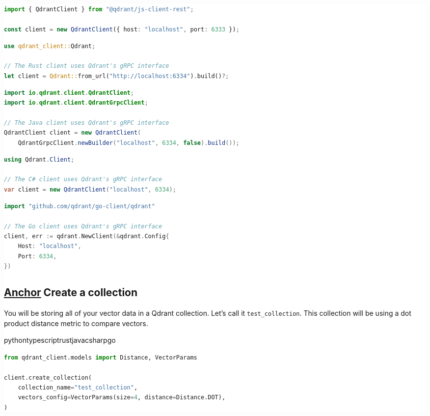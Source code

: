 ```typescript
import { QdrantClient } from "@qdrant/js-client-rest";

const client = new QdrantClient({ host: "localhost", port: 6333 });

```

```rust
use qdrant_client::Qdrant;

// The Rust client uses Qdrant's gRPC interface
let client = Qdrant::from_url("http://localhost:6334").build()?;

```

```java
import io.qdrant.client.QdrantClient;
import io.qdrant.client.QdrantGrpcClient;

// The Java client uses Qdrant's gRPC interface
QdrantClient client = new QdrantClient(
    QdrantGrpcClient.newBuilder("localhost", 6334, false).build());

```

```csharp
using Qdrant.Client;

// The C# client uses Qdrant's gRPC interface
var client = new QdrantClient("localhost", 6334);

```

```go
import "github.com/qdrant/go-client/qdrant"

// The Go client uses Qdrant's gRPC interface
client, err := qdrant.NewClient(&qdrant.Config{
	Host: "localhost",
	Port: 6334,
})

```

## [Anchor](https://qdrant.tech/documentation/quickstart/\#create-a-collection) Create a collection

You will be storing all of your vector data in a Qdrant collection. Let’s call it `test_collection`. This collection will be using a dot product distance metric to compare vectors.

pythontypescriptrustjavacsharpgo

```python
from qdrant_client.models import Distance, VectorParams

client.create_collection(
    collection_name="test_collection",
    vectors_config=VectorParams(size=4, distance=Distance.DOT),
)

```
